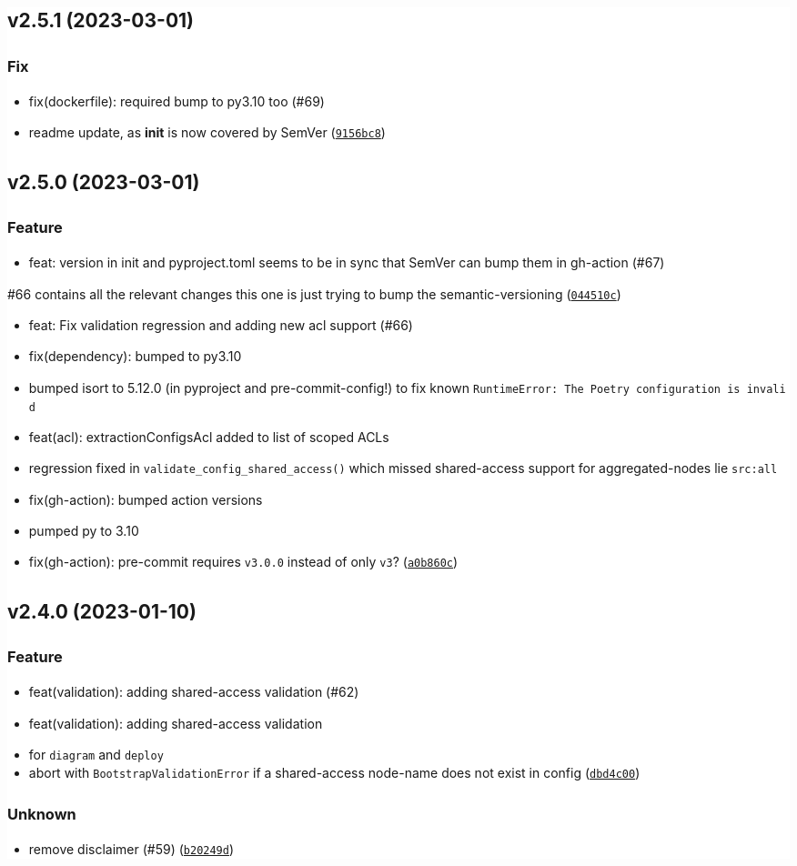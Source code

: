 
## v2.5.1 (2023-03-01)

### Fix

* fix(dockerfile): required bump to py3.10 too (#69)

- readme update, as __init__ is now covered by SemVer ([`9156bc8`](https://github.com/cognitedata/inso-bootstrap-cli/commit/9156bc83885597ef466201ef3da7db1e39288a0f))


## v2.5.0 (2023-03-01)

### Feature

* feat: version in init and pyproject.toml seems to be in sync that SemVer can bump them in gh-action (#67)

#66 contains all the relevant changes
this one is just trying to bump the semantic-versioning ([`044510c`](https://github.com/cognitedata/inso-bootstrap-cli/commit/044510c9233d5ceaa181dceb18f909ae4eca2a83))

* feat: Fix validation regression and adding new acl support (#66)

* fix(dependency): bumped to py3.10
- bumped isort to 5.12.0 (in pyproject and pre-commit-config!) to fix known `RuntimeError: The Poetry configuration is invalid`

* feat(acl): extractionConfigsAcl added to list of scoped ACLs
- regression fixed in `validate_config_shared_access()` which missed shared-access support for aggregated-nodes lie `src:all`

* fix(gh-action): bumped action versions
- pumped py to 3.10

* fix(gh-action): pre-commit requires `v3.0.0` instead of only `v3`? ([`a0b860c`](https://github.com/cognitedata/inso-bootstrap-cli/commit/a0b860ccd8e1a13456551444d25cc8850365b84d))


## v2.4.0 (2023-01-10)

### Feature

* feat(validation): adding shared-access validation (#62)

* feat(validation): adding shared-access validation
- for `diagram` and `deploy`
- abort with `BootstrapValidationError` if a shared-access node-name does not exist in config ([`dbd4c00`](https://github.com/cognitedata/inso-bootstrap-cli/commit/dbd4c00ebd5c108e83624e04f253d00b95549796))

### Unknown

* remove disclaimer (#59) ([`b20249d`](https://github.com/cognitedata/inso-bootstrap-cli/commit/b20249d85573e22040005ee8aced0bc0d08b6f51))
